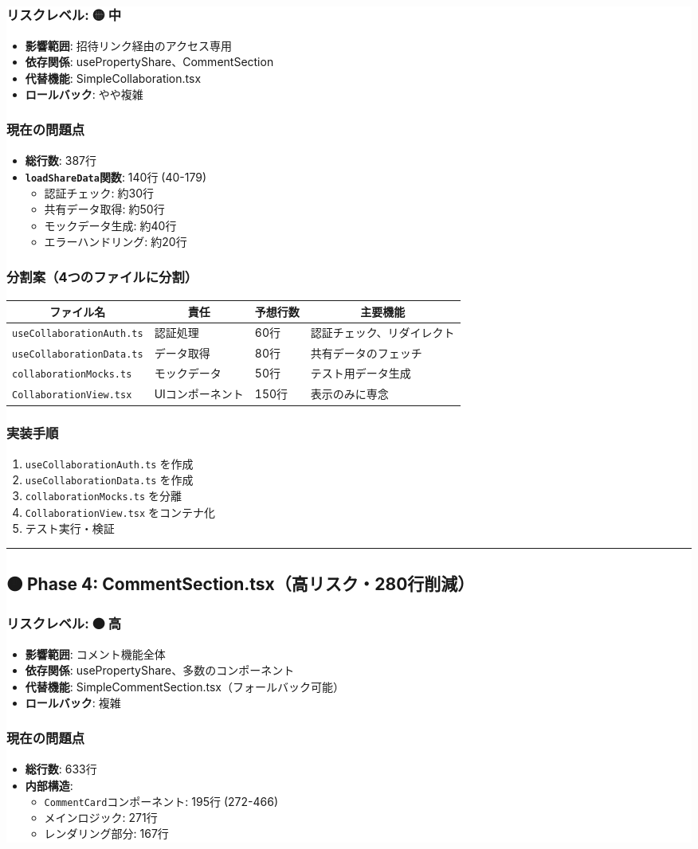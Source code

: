 ### リスクレベル: 🟡 **中**
- **影響範囲**: 招待リンク経由のアクセス専用
- **依存関係**: usePropertyShare、CommentSection
- **代替機能**: SimpleCollaboration.tsx
- **ロールバック**: やや複雑

### 現在の問題点
- **総行数**: 387行
- **`loadShareData`関数**: 140行 (40-179)
  - 認証チェック: 約30行
  - 共有データ取得: 約50行
  - モックデータ生成: 約40行
  - エラーハンドリング: 約20行

### 分割案（4つのファイルに分割）

| ファイル名 | 責任 | 予想行数 | 主要機能 |
|------------|------|----------|----------|
| `useCollaborationAuth.ts` | 認証処理 | 60行 | 認証チェック、リダイレクト |
| `useCollaborationData.ts` | データ取得 | 80行 | 共有データのフェッチ |
| `collaborationMocks.ts` | モックデータ | 50行 | テスト用データ生成 |
| `CollaborationView.tsx` | UIコンポーネント | 150行 | 表示のみに専念 |

### 実装手順
1. `useCollaborationAuth.ts` を作成
2. `useCollaborationData.ts` を作成
3. `collaborationMocks.ts` を分離
4. `CollaborationView.tsx` をコンテナ化
5. テスト実行・検証

---

## 🟠 Phase 4: CommentSection.tsx（高リスク・280行削減）

### リスクレベル: 🟠 **高**
- **影響範囲**: コメント機能全体
- **依存関係**: usePropertyShare、多数のコンポーネント
- **代替機能**: SimpleCommentSection.tsx（フォールバック可能）
- **ロールバック**: 複雑

### 現在の問題点
- **総行数**: 633行
- **内部構造**:
  - `CommentCard`コンポーネント: 195行 (272-466)
  - メインロジック: 271行
  - レンダリング部分: 167行
